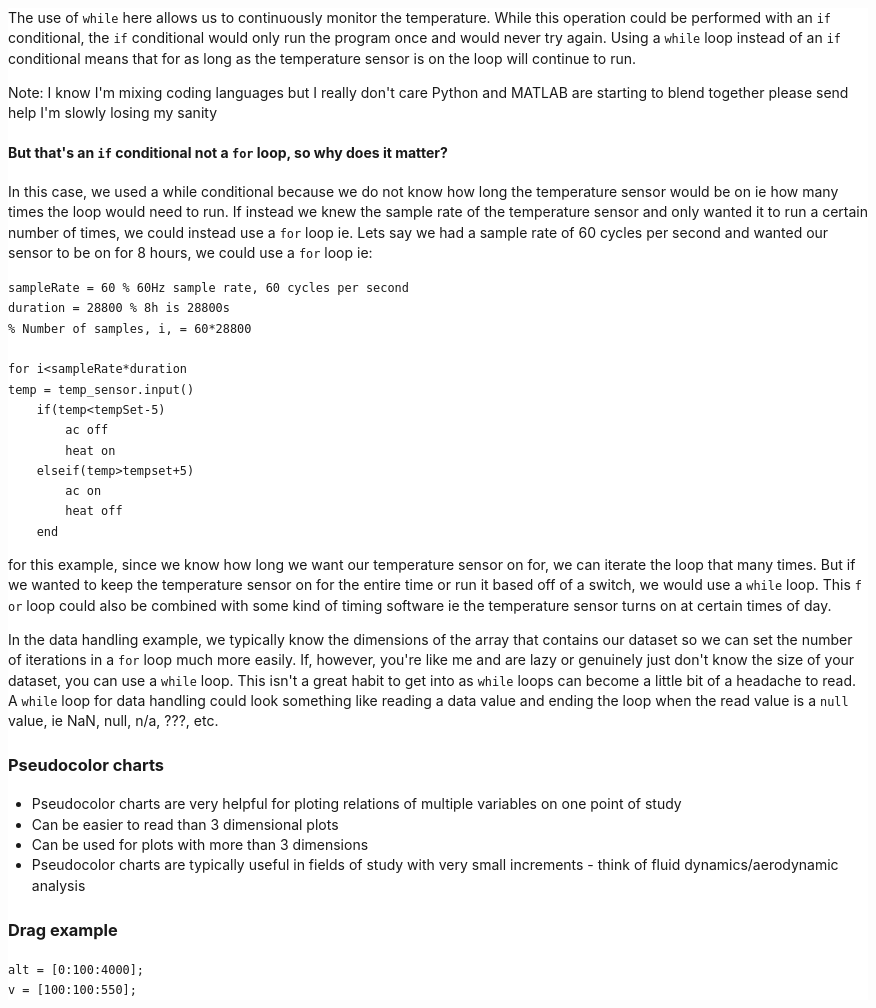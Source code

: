 The use of `while` here allows us to continuously monitor the temperature. While this operation could be performed with an `if` conditional, the `if` conditional would only run the program once and would never try again. Using a `while` loop instead of an `if` conditional means that for as long as the temperature sensor is on the loop will continue to run.

Note: I know I'm mixing coding languages but I really don't care Python and MATLAB are starting to blend together please send help I'm slowly losing my sanity

#### But that's an `if` conditional not a `for` loop, so why does it matter?

In this case, we used a while conditional because we do not know how long the temperature sensor would be on ie how many times the loop would need to run. If instead we knew the sample rate of the temperature sensor and only wanted it to run a certain number of times, we could instead use a `for` loop ie. Lets say we had a sample rate of 60 cycles per second and wanted our sensor to be on for 8 hours, we could use a `for` loop ie:

    sampleRate = 60 % 60Hz sample rate, 60 cycles per second
    duration = 28800 % 8h is 28800s
    % Number of samples, i, = 60*28800

    for i<sampleRate*duration
    temp = temp_sensor.input()
        if(temp<tempSet-5)
            ac off
            heat on
        elseif(temp>tempset+5)
            ac on
            heat off
        end
for this example, since we know how long we want our temperature sensor on for, we can iterate the loop that many times. But if we wanted to keep the temperature sensor on for the entire time or run it based off of a switch, we would use a `while` loop. This `for` loop could also be combined with some kind of timing software ie the temperature sensor turns on at certain times of day.

In the data handling example, we typically know the dimensions of the array that contains our dataset so we can set the number of iterations in a `for` loop much more easily. If, however, you're like me and are lazy or genuinely just don't know the size of your dataset, you can use a `while` loop. This isn't a great habit to get into as `while` loops can become a little bit of a headache to read. A `while` loop for data handling could look something like reading a data value and ending the loop when the read value is a `null` value, ie NaN, null, n/a, ???, etc.

### Pseudocolor charts

- Pseudocolor charts are very helpful for ploting relations of multiple variables on one point of study
- Can be easier to read than 3 dimensional plots
- Can be used for plots with more than 3 dimensions
- Pseudocolor charts are typically useful in fields of study with very small increments - think of fluid dynamics/aerodynamic analysis

### Drag example

    alt = [0:100:4000];
    v = [100:100:550];
